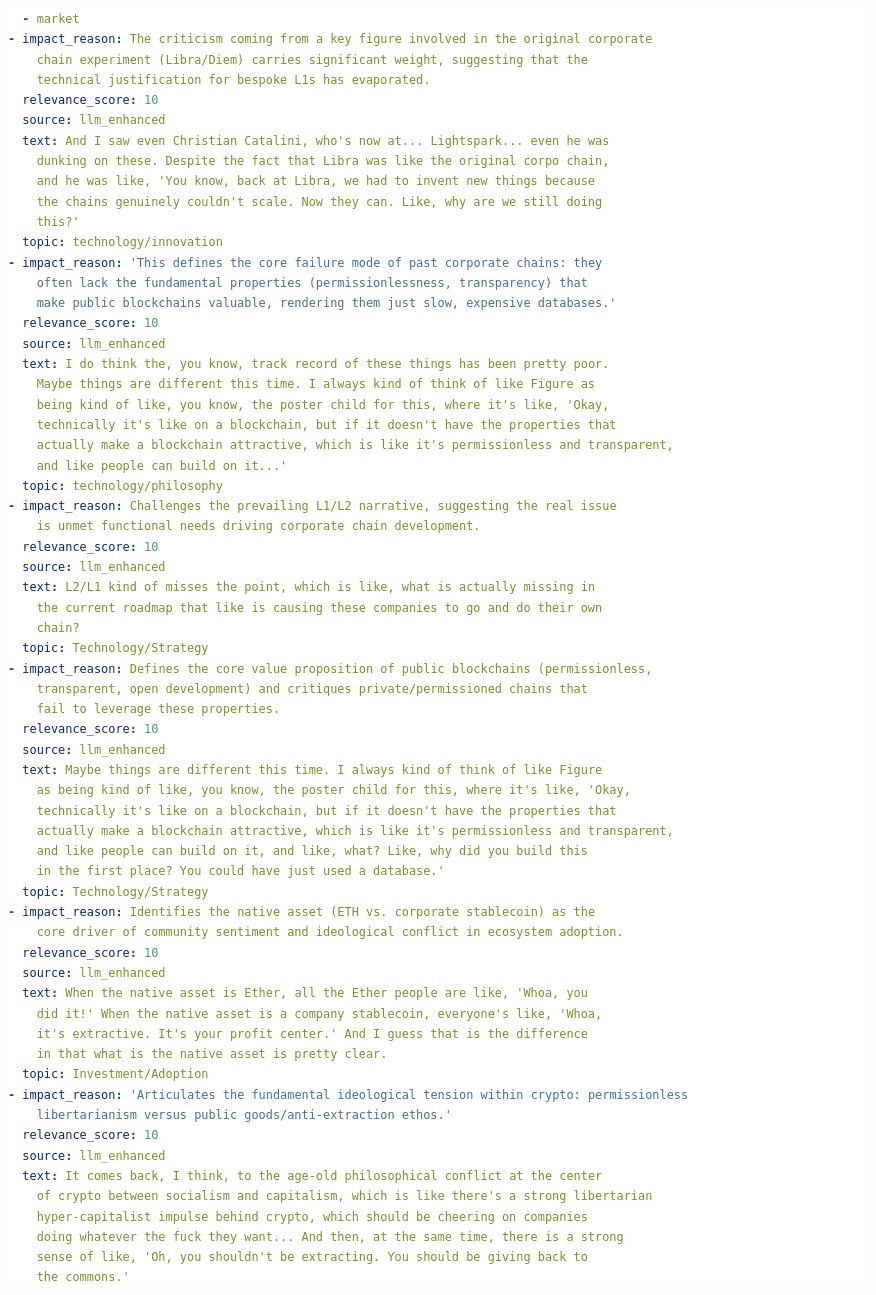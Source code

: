 ```yaml
  - market
- impact_reason: The criticism coming from a key figure involved in the original corporate
    chain experiment (Libra/Diem) carries significant weight, suggesting that the
    technical justification for bespoke L1s has evaporated.
  relevance_score: 10
  source: llm_enhanced
  text: And I saw even Christian Catalini, who's now at... Lightspark... even he was
    dunking on these. Despite the fact that Libra was like the original corpo chain,
    and he was like, 'You know, back at Libra, we had to invent new things because
    the chains genuinely couldn't scale. Now they can. Like, why are we still doing
    this?'
  topic: technology/innovation
- impact_reason: 'This defines the core failure mode of past corporate chains: they
    often lack the fundamental properties (permissionlessness, transparency) that
    make public blockchains valuable, rendering them just slow, expensive databases.'
  relevance_score: 10
  source: llm_enhanced
  text: I do think the, you know, track record of these things has been pretty poor.
    Maybe things are different this time. I always kind of think of like Figure as
    being kind of like, you know, the poster child for this, where it's like, 'Okay,
    technically it's like on a blockchain, but if it doesn't have the properties that
    actually make a blockchain attractive, which is like it's permissionless and transparent,
    and like people can build on it...'
  topic: technology/philosophy
- impact_reason: Challenges the prevailing L1/L2 narrative, suggesting the real issue
    is unmet functional needs driving corporate chain development.
  relevance_score: 10
  source: llm_enhanced
  text: L2/L1 kind of misses the point, which is like, what is actually missing in
    the current roadmap that like is causing these companies to go and do their own
    chain?
  topic: Technology/Strategy
- impact_reason: Defines the core value proposition of public blockchains (permissionless,
    transparent, open development) and critiques private/permissioned chains that
    fail to leverage these properties.
  relevance_score: 10
  source: llm_enhanced
  text: Maybe things are different this time. I always kind of think of like Figure
    as being kind of like, you know, the poster child for this, where it's like, 'Okay,
    technically it's like on a blockchain, but if it doesn't have the properties that
    actually make a blockchain attractive, which is like it's permissionless and transparent,
    and like people can build on it, and like, what? Like, why did you build this
    in the first place? You could have just used a database.'
  topic: Technology/Strategy
- impact_reason: Identifies the native asset (ETH vs. corporate stablecoin) as the
    core driver of community sentiment and ideological conflict in ecosystem adoption.
  relevance_score: 10
  source: llm_enhanced
  text: When the native asset is Ether, all the Ether people are like, 'Whoa, you
    did it!' When the native asset is a company stablecoin, everyone's like, 'Whoa,
    it's extractive. It's your profit center.' And I guess that is the difference
    in that what is the native asset is pretty clear.
  topic: Investment/Adoption
- impact_reason: 'Articulates the fundamental ideological tension within crypto: permissionless
    libertarianism versus public goods/anti-extraction ethos.'
  relevance_score: 10
  source: llm_enhanced
  text: It comes back, I think, to the age-old philosophical conflict at the center
    of crypto between socialism and capitalism, which is like there's a strong libertarian
    hyper-capitalist impulse behind crypto, which should be cheering on companies
    doing whatever the fuck they want... And then, at the same time, there is a strong
    sense of like, 'Oh, you shouldn't be extracting. You should be giving back to
    the commons.'
```